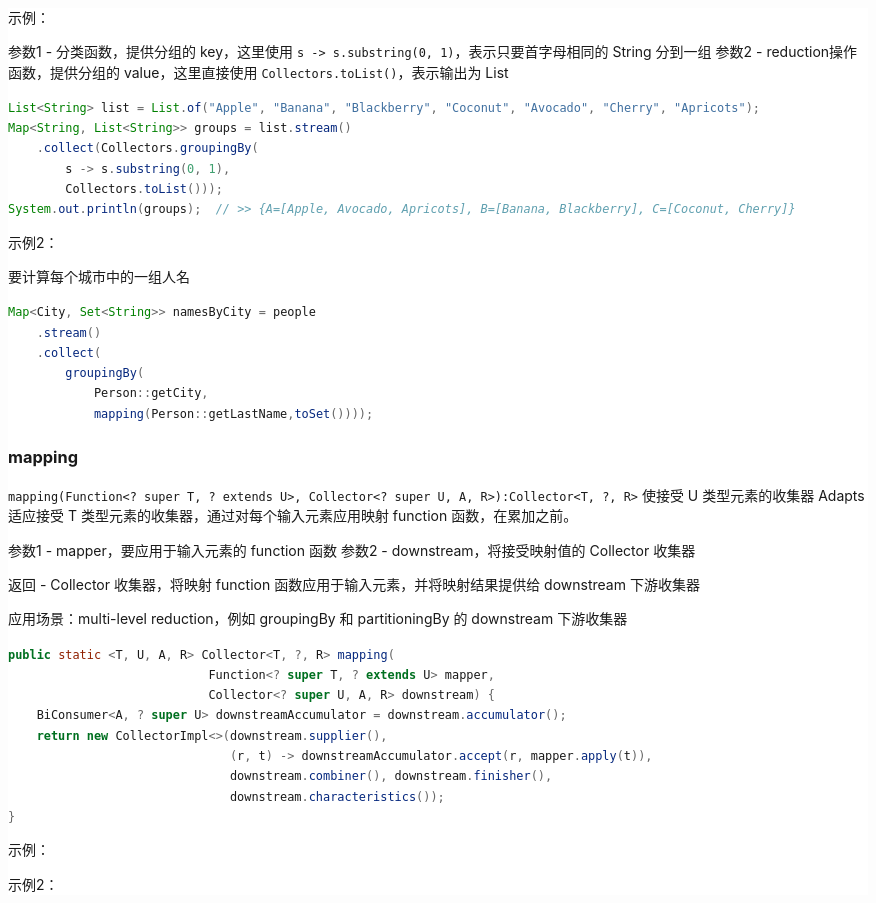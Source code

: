 示例：

参数1 - 分类函数，提供分组的 key，这里使用 `s -> s.substring(0, 1)`，表示只要首字母相同的 String 分到一组
参数2 - reduction操作函数，提供分组的 value，这里直接使用 `Collectors.toList()`，表示输出为 List

```java
List<String> list = List.of("Apple", "Banana", "Blackberry", "Coconut", "Avocado", "Cherry", "Apricots");
Map<String, List<String>> groups = list.stream()
    .collect(Collectors.groupingBy(
        s -> s.substring(0, 1),
        Collectors.toList()));
System.out.println(groups);  // >> {A=[Apple, Avocado, Apricots], B=[Banana, Blackberry], C=[Coconut, Cherry]}
```

示例2：

要计算每个城市中的一组人名

```java
Map<City, Set<String>> namesByCity = people
    .stream()
	.collect(
		groupingBy(
            Person::getCity,
            mapping(Person::getLastName,toSet())));
```



### mapping

`mapping(Function<? super T, ? extends U>, Collector<? super U, A, R>):Collector<T, ?, R>` 使接受 U 类型元素的收集器 Adapts 适应接受 T 类型元素的收集器，通过对每个输入元素应用映射 function 函数，在累加之前。

参数1 - mapper，要应用于输入元素的 function 函数
参数2 - downstream，将接受映射值的 Collector 收集器

返回 - Collector 收集器，将映射 function 函数应用于输入元素，并将映射结果提供给 downstream 下游收集器

应用场景：multi-level reduction，例如 groupingBy 和 partitioningBy 的 downstream 下游收集器

```java
public static <T, U, A, R> Collector<T, ?, R> mapping(
    						Function<? super T, ? extends U> mapper,
                           	Collector<? super U, A, R> downstream) {
    BiConsumer<A, ? super U> downstreamAccumulator = downstream.accumulator();
    return new CollectorImpl<>(downstream.supplier(),
                               (r, t) -> downstreamAccumulator.accept(r, mapper.apply(t)),
                               downstream.combiner(), downstream.finisher(),
                               downstream.characteristics());
}
```

示例：

示例2：

